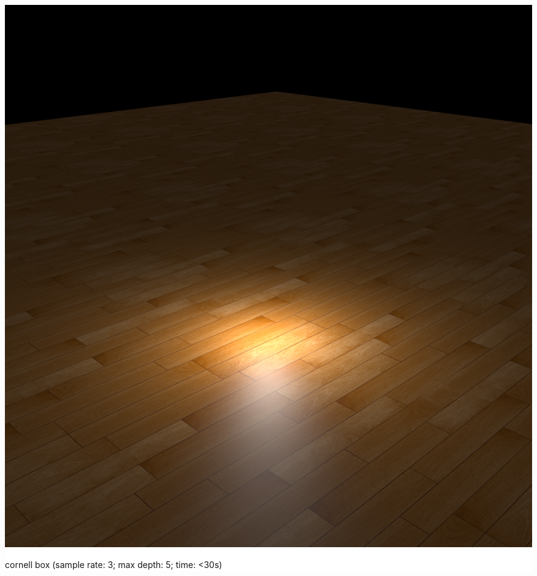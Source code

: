![ray_tracing_floor](./report_image/ray_tracing_floor.png)

cornell box (sample rate: 3; max depth: 5; time: <30s)
